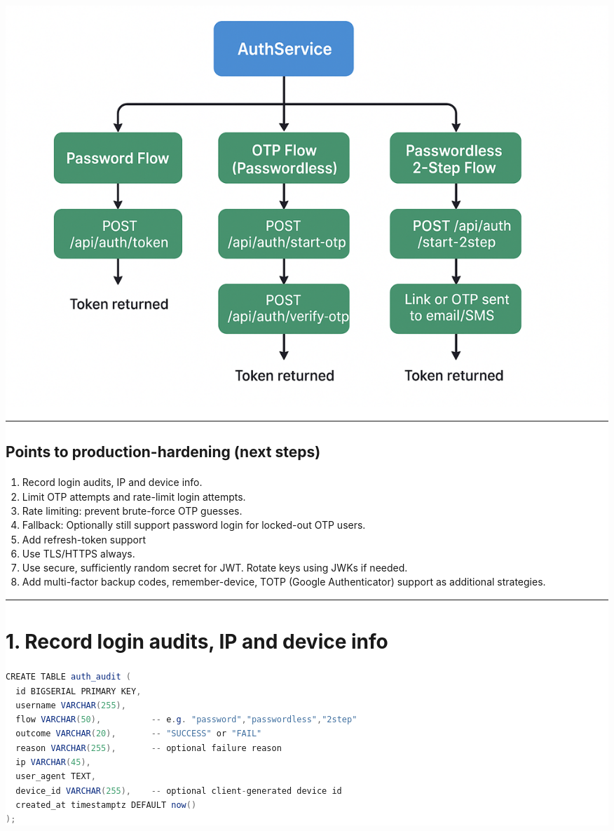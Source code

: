 ![security-auth-flow.png](security-auth-flow.png)

---

## Points to production-hardening (next steps)
1. Record login audits, IP and device info.
2. Limit OTP attempts and rate-limit login attempts.
3. Rate limiting: prevent brute-force OTP guesses.
4. Fallback: Optionally still support password login for locked-out OTP users.
5. Add refresh-token support
6. Use TLS/HTTPS always.
7. Use secure, sufficiently random secret for JWT. Rotate keys using JWKs if needed.
8. Add multi-factor backup codes, remember-device, TOTP (Google Authenticator) support as additional strategies.


---

# 1. Record login audits, IP and device info
````java
CREATE TABLE auth_audit (
  id BIGSERIAL PRIMARY KEY,
  username VARCHAR(255),
  flow VARCHAR(50),          -- e.g. "password","passwordless","2step"
  outcome VARCHAR(20),       -- "SUCCESS" or "FAIL"
  reason VARCHAR(255),       -- optional failure reason
  ip VARCHAR(45),
  user_agent TEXT,
  device_id VARCHAR(255),    -- optional client-generated device id
  created_at timestamptz DEFAULT now()
);
````
